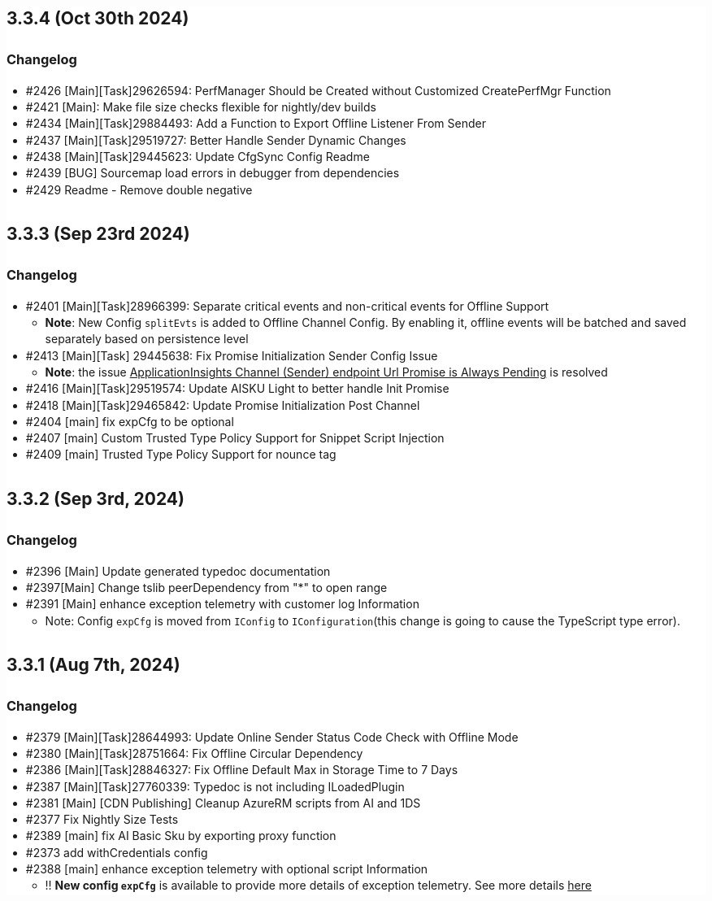 ## 3.3.4 (Oct 30th 2024)

### Changelog

- #2426 [Main][Task]29626594: PerfManager Should be Created without Customized CreatePerfMgr Function
- #2421 [Main]: Make file size checks flexible for nightly/dev builds
- #2434 [Main][Task]29884493: Add a Function to Export Offline Listener From Sender
- #2437 [Main][Task]29519727: Better Handle Sender Dynamic Changes
- #2438 [Main][Task]29445623: Update CfgSync Config Readme
- #2439 [BUG] Sourcemap load errors in debugger from dependencies
- #2429 Readme - Remove double negative

## 3.3.3 (Sep 23rd 2024)

### Changelog

- #2401 [Main][Task]28966399: Separate critical events and non-critical events for Offline Support
  - **Note**: New Config `splitEvts` is added to Offline Channel Config. By enabling it, offline events will be batched and saved separately based on persistence level
- #2413 [Main][Task] 29445638: Fix Promise Initialization Sender Config Issue
  - **Note**: the issue [ApplicationInsights Channel (Sender) endpoint Url Promise is Always Pending](https://github.com/microsoft/ApplicationInsights-JS/issues/2414) is resolved
- #2416 [Main][Task]29519574: Update AISKU Light to better handle Init Promise
- #2418 [Main][Task]29465842: Update Promise Initialization Post Channel
- #2404 [main] fix expCfg to be optional
- #2407 [main] Custom Trusted Type Policy Support for Snippet Script Injection
- #2409 [main] Trusted Type Policy Support for nounce tag

## 3.3.2 (Sep 3rd, 2024)

### Changelog

- #2396 [Main] Update generated typedoc documentation
- #2397[Main] Change tslib peerDependency from "*" to open range
- #2391 [Main] enhance exception telemetry with customer log Information
  - Note: Config `expCfg` is moved from `IConfig` to `IConfiguration`(this change is going to cause the TypeScript type error).

## 3.3.1 (Aug 7th, 2024)

### Changelog

- #2379 [Main][Task]28644993: Update Online Sender Status Code Check with Offline Mode
- #2380 [Main][Task]28751664: Fix Offline Circular Dependency
- #2386 [Main][Task]28846327: Fix Offline Default Max in Storage Time to 7 Days
- #2387 [Main][Task]27760339: Typedoc is not including ILoadedPlugin
- #2381 [Main] [CDN Publishing] Cleanup AzureRM scripts from AI and 1DS
- #2377 Fix Nightly Size Tests
- #2389 [main] fix AI Basic Sku by exporting proxy function
- #2373 add withCredentials config
- #2388 [main] enhance exception telemetry with optional script Information
  - !! **New config `expCfg`** is available to provide more details of exception telemetry. See more details [here](https://microsoft.github.io/ApplicationInsights-JS/exceptionTelemetry)

